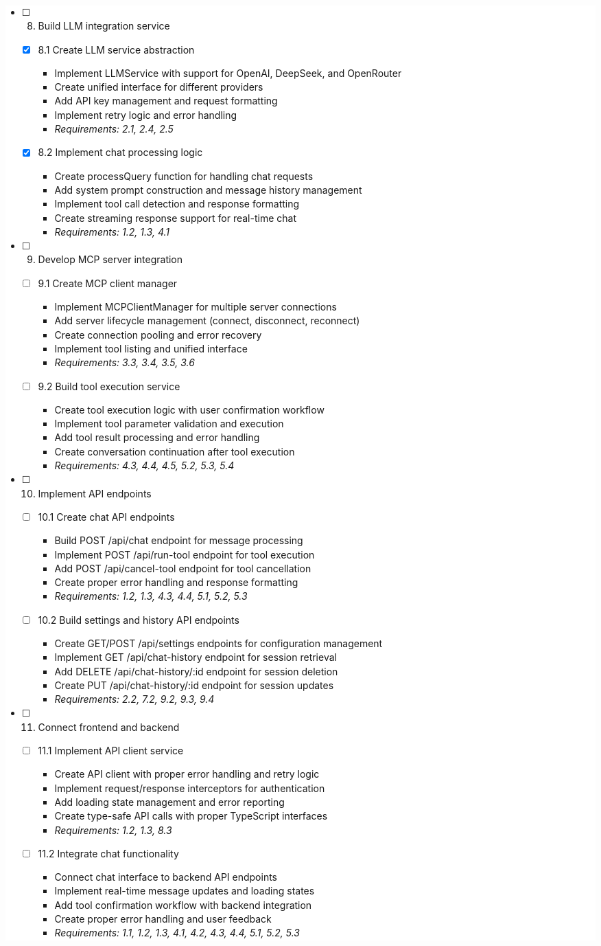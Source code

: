 - [ ] 8. Build LLM integration service
  - [x] 8.1 Create LLM service abstraction
    - Implement LLMService with support for OpenAI, DeepSeek, and OpenRouter
    - Create unified interface for different providers
    - Add API key management and request formatting
    - Implement retry logic and error handling
    - _Requirements: 2.1, 2.4, 2.5_

  - [x] 8.2 Implement chat processing logic
    - Create processQuery function for handling chat requests
    - Add system prompt construction and message history management
    - Implement tool call detection and response formatting
    - Create streaming response support for real-time chat
    - _Requirements: 1.2, 1.3, 4.1_

- [ ] 9. Develop MCP server integration
  - [ ] 9.1 Create MCP client manager
    - Implement MCPClientManager for multiple server connections
    - Add server lifecycle management (connect, disconnect, reconnect)
    - Create connection pooling and error recovery
    - Implement tool listing and unified interface
    - _Requirements: 3.3, 3.4, 3.5, 3.6_

  - [ ] 9.2 Build tool execution service
    - Create tool execution logic with user confirmation workflow
    - Implement tool parameter validation and execution
    - Add tool result processing and error handling
    - Create conversation continuation after tool execution
    - _Requirements: 4.3, 4.4, 4.5, 5.2, 5.3, 5.4_

- [ ] 10. Implement API endpoints
  - [ ] 10.1 Create chat API endpoints
    - Build POST /api/chat endpoint for message processing
    - Implement POST /api/run-tool endpoint for tool execution
    - Add POST /api/cancel-tool endpoint for tool cancellation
    - Create proper error handling and response formatting
    - _Requirements: 1.2, 1.3, 4.3, 4.4, 5.1, 5.2, 5.3_

  - [ ] 10.2 Build settings and history API endpoints
    - Create GET/POST /api/settings endpoints for configuration management
    - Implement GET /api/chat-history endpoint for session retrieval
    - Add DELETE /api/chat-history/:id endpoint for session deletion
    - Create PUT /api/chat-history/:id endpoint for session updates
    - _Requirements: 2.2, 7.2, 9.2, 9.3, 9.4_

- [ ] 11. Connect frontend and backend
  - [ ] 11.1 Implement API client service
    - Create API client with proper error handling and retry logic
    - Implement request/response interceptors for authentication
    - Add loading state management and error reporting
    - Create type-safe API calls with proper TypeScript interfaces
    - _Requirements: 1.2, 1.3, 8.3_

  - [ ] 11.2 Integrate chat functionality
    - Connect chat interface to backend API endpoints
    - Implement real-time message updates and loading states
    - Add tool confirmation workflow with backend integration
    - Create proper error handling and user feedback
    - _Requirements: 1.1, 1.2, 1.3, 4.1, 4.2, 4.3, 4.4, 5.1, 5.2, 5.3_
